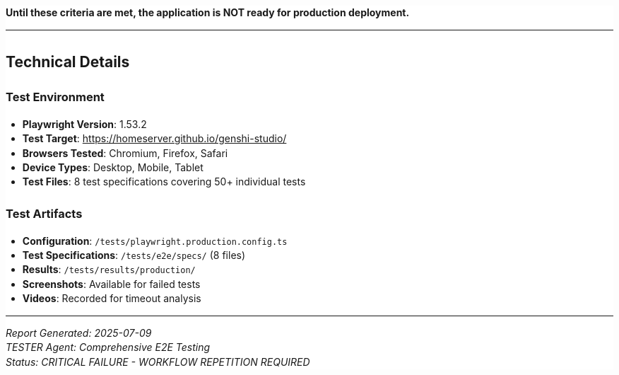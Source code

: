 **Until these criteria are met, the application is NOT ready for production deployment.**

---

## Technical Details

### Test Environment
- **Playwright Version**: 1.53.2
- **Test Target**: https://homeserver.github.io/genshi-studio/
- **Browsers Tested**: Chromium, Firefox, Safari
- **Device Types**: Desktop, Mobile, Tablet
- **Test Files**: 8 test specifications covering 50+ individual tests

### Test Artifacts
- **Configuration**: `/tests/playwright.production.config.ts`
- **Test Specifications**: `/tests/e2e/specs/` (8 files)
- **Results**: `/tests/results/production/`
- **Screenshots**: Available for failed tests
- **Videos**: Recorded for timeout analysis

---

*Report Generated: 2025-07-09*  
*TESTER Agent: Comprehensive E2E Testing*  
*Status: CRITICAL FAILURE - WORKFLOW REPETITION REQUIRED*